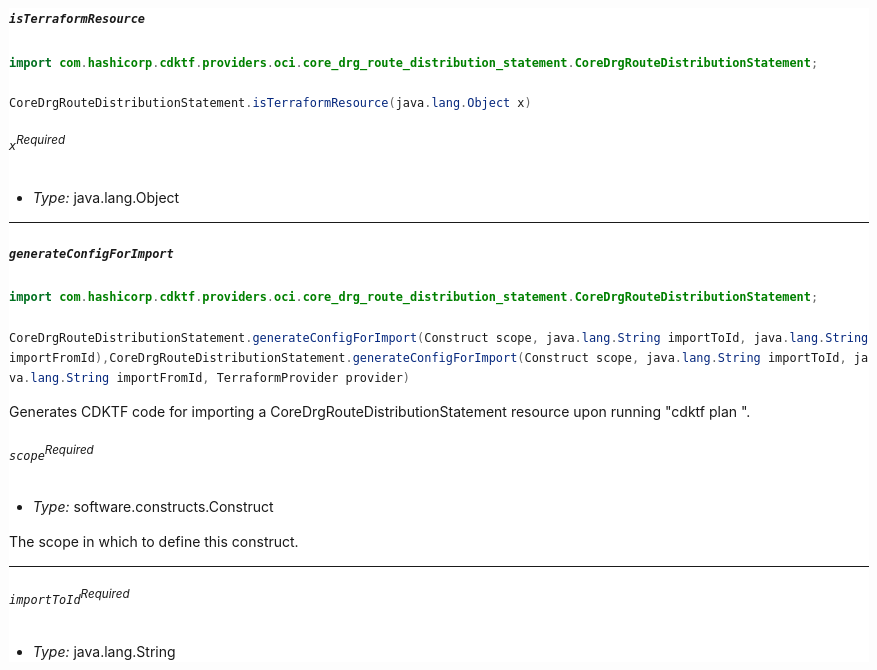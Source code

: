 
##### `isTerraformResource` <a name="isTerraformResource" id="rhizo-co-terraform-provider-oci.coreDrgRouteDistributionStatement.CoreDrgRouteDistributionStatement.isTerraformResource"></a>

```java
import com.hashicorp.cdktf.providers.oci.core_drg_route_distribution_statement.CoreDrgRouteDistributionStatement;

CoreDrgRouteDistributionStatement.isTerraformResource(java.lang.Object x)
```

###### `x`<sup>Required</sup> <a name="x" id="rhizo-co-terraform-provider-oci.coreDrgRouteDistributionStatement.CoreDrgRouteDistributionStatement.isTerraformResource.parameter.x"></a>

- *Type:* java.lang.Object

---

##### `generateConfigForImport` <a name="generateConfigForImport" id="rhizo-co-terraform-provider-oci.coreDrgRouteDistributionStatement.CoreDrgRouteDistributionStatement.generateConfigForImport"></a>

```java
import com.hashicorp.cdktf.providers.oci.core_drg_route_distribution_statement.CoreDrgRouteDistributionStatement;

CoreDrgRouteDistributionStatement.generateConfigForImport(Construct scope, java.lang.String importToId, java.lang.String importFromId),CoreDrgRouteDistributionStatement.generateConfigForImport(Construct scope, java.lang.String importToId, java.lang.String importFromId, TerraformProvider provider)
```

Generates CDKTF code for importing a CoreDrgRouteDistributionStatement resource upon running "cdktf plan <stack-name>".

###### `scope`<sup>Required</sup> <a name="scope" id="rhizo-co-terraform-provider-oci.coreDrgRouteDistributionStatement.CoreDrgRouteDistributionStatement.generateConfigForImport.parameter.scope"></a>

- *Type:* software.constructs.Construct

The scope in which to define this construct.

---

###### `importToId`<sup>Required</sup> <a name="importToId" id="rhizo-co-terraform-provider-oci.coreDrgRouteDistributionStatement.CoreDrgRouteDistributionStatement.generateConfigForImport.parameter.importToId"></a>

- *Type:* java.lang.String
